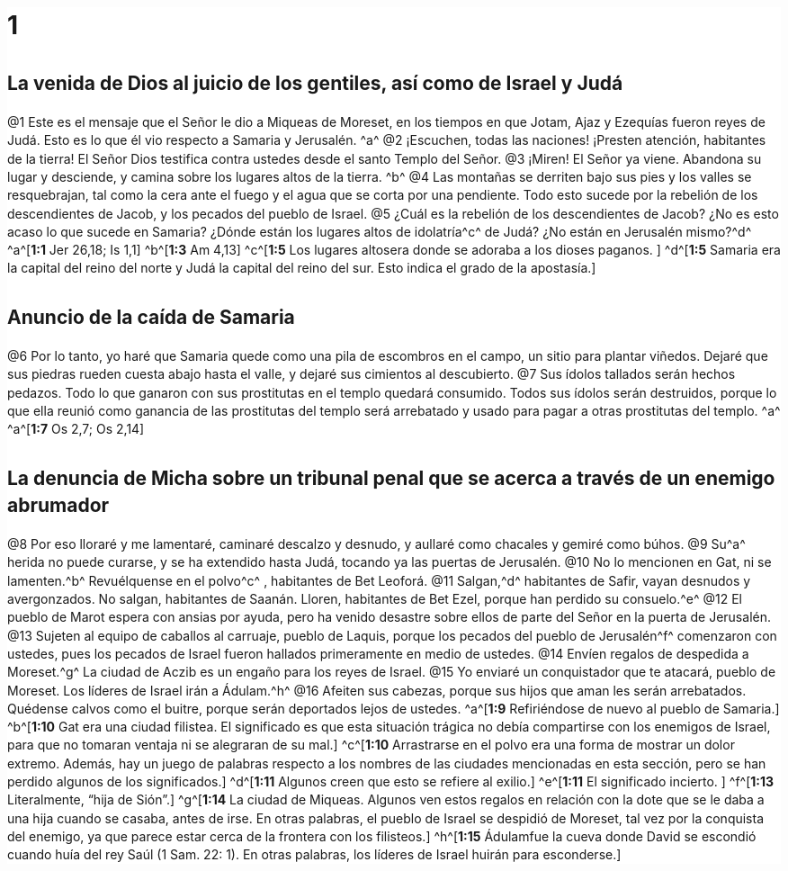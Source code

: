 # 1 
## La venida de Dios al juicio de los gentiles, así como de Israel y Judá
@1 Este es el mensaje que el Señor le dio a Miqueas de Moreset, en los tiempos en que Jotam, Ajaz y Ezequías fueron reyes de Judá. Esto es lo que él vio respecto a Samaria y Jerusalén. ^a^ @2 ¡Escuchen, todas las naciones! ¡Presten atención, habitantes de la tierra! El Señor Dios testifica contra ustedes desde el santo Templo del Señor. @3 ¡Miren! El Señor ya viene. Abandona su lugar y desciende, y camina sobre los lugares altos de la tierra. ^b^ @4 Las montañas se derriten bajo sus pies y los valles se resquebrajan, tal como la cera ante el fuego y el agua que se corta por una pendiente. Todo esto sucede por la rebelión de los descendientes de Jacob, y los pecados del pueblo de Israel. @5 ¿Cuál es la rebelión de los descendientes de Jacob? ¿No es esto acaso lo que sucede en Samaria? ¿Dónde están los lugares altos de idolatría^c^ de Judá? ¿No están en Jerusalén mismo?^d^ 
^a^[**1:1** Jer 26,18; Is 1,1] ^b^[**1:3** Am 4,13] ^c^[**1:5** Los lugares altosera donde se adoraba a los dioses paganos. ] ^d^[**1:5** Samaria era la capital del reino del norte y Judá la capital del reino del sur. Esto indica el grado de la apostasía.]

## Anuncio de la caída de Samaria
@6 Por lo tanto, yo haré que Samaria quede como una pila de escombros en el campo, un sitio para plantar viñedos. Dejaré que sus piedras rueden cuesta abajo hasta el valle, y dejaré sus cimientos al descubierto. @7 Sus ídolos tallados serán hechos pedazos. Todo lo que ganaron con sus prostitutas en el templo quedará consumido. Todos sus ídolos serán destruidos, porque lo que ella reunió como ganancia de las prostitutas del templo será arrebatado y usado para pagar a otras prostitutas del templo. ^a^ 
^a^[**1:7** Os 2,7; Os 2,14]

## La denuncia de Micha sobre un tribunal penal que se acerca a través de un enemigo abrumador
@8 Por eso lloraré y me lamentaré, caminaré descalzo y desnudo, y aullaré como chacales y gemiré como búhos. @9 Su^a^ herida no puede curarse, y se ha extendido hasta Judá, tocando ya las puertas de Jerusalén. @10 No lo mencionen en Gat, ni se lamenten.^b^ Revuélquense en el polvo^c^ , habitantes de Bet Leoforá. @11 Salgan,^d^ habitantes de Safir, vayan desnudos y avergonzados. No salgan, habitantes de Saanán. Lloren, habitantes de Bet Ezel, porque han perdido su consuelo.^e^ @12 El pueblo de Marot espera con ansias por ayuda, pero ha venido desastre sobre ellos de parte del Señor en la puerta de Jerusalén. @13 Sujeten al equipo de caballos al carruaje, pueblo de Laquis, porque los pecados del pueblo de Jerusalén^f^ comenzaron con ustedes, pues los pecados de Israel fueron hallados primeramente en medio de ustedes. @14 Envíen regalos de despedida a Moreset.^g^ La ciudad de Aczib es un engaño para los reyes de Israel. @15 Yo enviaré un conquistador que te atacará, pueblo de Moreset. Los líderes de Israel irán a Ádulam.^h^ @16 Afeiten sus cabezas, porque sus hijos que aman les serán arrebatados. Quédense calvos como el buitre, porque serán deportados lejos de ustedes. 
^a^[**1:9** Refiriéndose de nuevo al pueblo de Samaria.] ^b^[**1:10** Gat era una ciudad filistea. El significado es que esta situación trágica no debía compartirse con los enemigos de Israel, para que no tomaran ventaja ni se alegraran de su mal.] ^c^[**1:10** Arrastrarse en el polvo era una forma de mostrar un dolor extremo. Además, hay un juego de palabras respecto a los nombres de las ciudades mencionadas en esta sección, pero se han perdido algunos de los significados.] ^d^[**1:11** Algunos creen que esto se refiere al exilio.] ^e^[**1:11** El significado incierto. ] ^f^[**1:13** Literalmente, “hija de Sión”.] ^g^[**1:14** La ciudad de Miqueas. Algunos ven estos regalos en relación con la dote que se le daba a una hija cuando se casaba, antes de irse. En otras palabras, el pueblo de Israel se despidió de Moreset, tal vez por la conquista del enemigo, ya que parece estar cerca de la frontera con los filisteos.] ^h^[**1:15** Ádulamfue la cueva donde David se escondió cuando huía del rey Saúl (1 Sam. 22: 1). En otras palabras, los líderes de Israel huirán para esconderse.]
